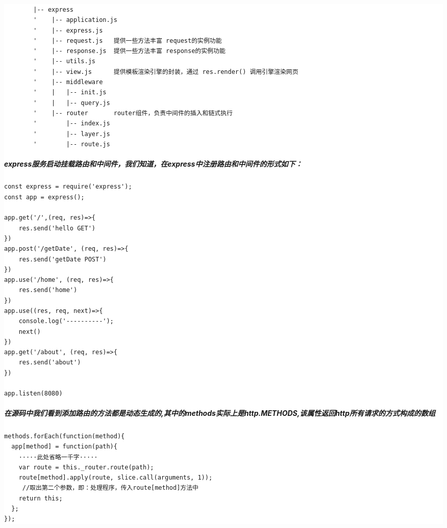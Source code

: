            
            |-- express
            '    |-- application.js
            '    |-- express.js
            '    |-- request.js   提供一些方法丰富 request的实例功能
            '    |-- response.js  提供一些方法丰富 response的实例功能
            '    |-- utils.js
            '    |-- view.js      提供模板渲染引擎的封装，通过 res.render() 调用引擎渲染网页
            '    |-- middleware
            '    |   |-- init.js
            '    |   |-- query.js
            '    |-- router       router组件，负责中间件的插入和链式执行
            '        |-- index.js
            '        |-- layer.js
            '        |-- route.js
        

##### express服务启动挂载路由和中间件，我们知道，在express中注册路由和中间件的形式如下：

```
const express = require('express');
const app = express();

app.get('/',(req, res)=>{
    res.send('hello GET')
})
app.post('/getDate', (req, res)=>{
	res.send('getDate POST')
})
app.use('/home', (req, res)=>{
    res.send('home')
})
app.use((res, req, next)=>{
    console.log('----------');
    next()
})
app.get('/about', (req, res)=>{
    res.send('about')
})

app.listen(8080)

```
##### 在源码中我们看到添加路由的方法都是动态生成的,其中的methods实际上是http.METHODS,该属性返回http所有请求的方式构成的数组

```
methods.forEach(function(method){
  app[method] = function(path){
    ·····此处省略一千字·····
    var route = this._router.route(path);
    route[method].apply(route, slice.call(arguments, 1));
     //取出第二个参数，即：处理程序，传入route[method]方法中
    return this;
  };
});
```
